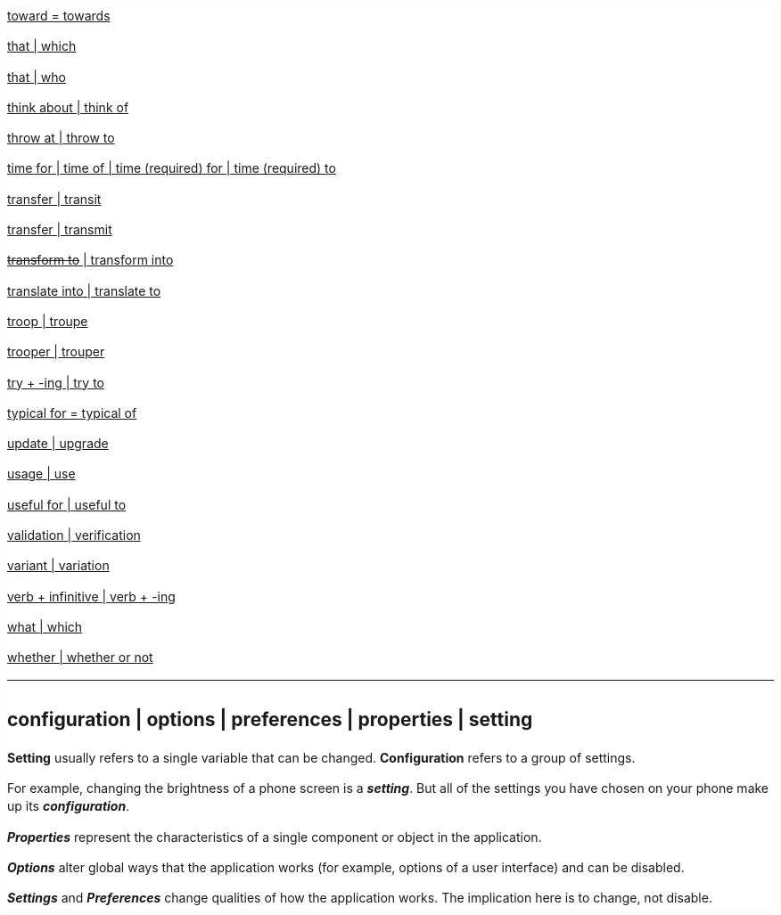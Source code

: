[toward \= towards](toward--towards)

[that \| which](#that--which)

[that \| who](#that--who)

[think about \| think of](#think-about--think-of)

[throw at \| throw to](#throw-at--throw-to)

[time for \| time of \| time (required) for \| time (required) to](#time-for--time-of--time-required-for--time-required-to)

[transfer \| transit](#transfer--transit)

[transfer \| transmit](#transfer--transmit)

[~~transform to~~ \| transform into](#transform-to--transform-into)

[translate into \| translate to](#translate-into--translate-to)

[troop \| troupe](#troop--troupe)

[trooper \| trouper](#trooper--trouper)

[try + -ing \| try to](#try---ing--try-to)

[typical for = typical of](#typical-for--typical-of)

[update \| upgrade](#update--upgrade)

[usage \| use](#usage--use)

[useful for \| useful to](#useful-for--useful-to)

[validation \| verification](#validation--verification)

[variant \| variation](#variant--variation)

[verb + infinitive \| verb + -ing](#verb--infinitive--verb---ing)

[what \| which](#what--which)

[whether \| whether or not](#whether--whether-or-not)

***

## configuration \| options \| preferences \| properties \| setting

**Setting** usually refers to a single variable that can be changed. **Configuration** refers to a group of settings.

For example, changing the brightness of a phone screen is a ***setting***. But all of the settings you have chosen on your phone make up its ***configuration***.

***Properties*** represent the characteristics of a single component or object in the application.

***Options*** alter global ways that the application works (for example, options of a user interface) and can be disabled.

***Settings*** and ***Preferences*** change qualities of how the application works. The implication here is to change, not disable.

